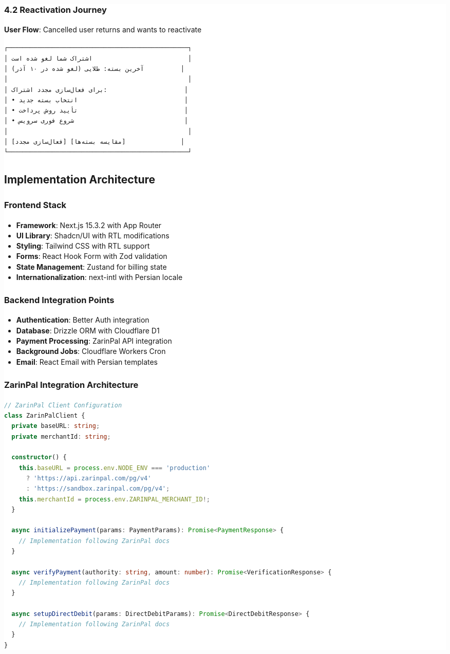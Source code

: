 ### 4.2 Reactivation Journey
**User Flow**: Cancelled user returns and wants to reactivate

```
┌─────────────────────────────────────────────────┐
│ اشتراک شما لغو شده است                          │
│ آخرین بسته: طلایی (لغو شده در ۱۰ آذر)          │
│                                                 │
│ برای فعال‌سازی مجدد اشتراک:                     │
│ • انتخاب بسته جدید                             │
│ • تأیید روش پرداخت                             │
│ • شروع فوری سرویس                              │
│                                                 │
│ [فعال‌سازی مجدد] [مقایسه بسته‌ها]               │
└─────────────────────────────────────────────────┘
```

## Implementation Architecture

### Frontend Stack
- **Framework**: Next.js 15.3.2 with App Router
- **UI Library**: Shadcn/UI with RTL modifications  
- **Styling**: Tailwind CSS with RTL support
- **Forms**: React Hook Form with Zod validation
- **State Management**: Zustand for billing state
- **Internationalization**: next-intl with Persian locale

### Backend Integration Points
- **Authentication**: Better Auth integration
- **Database**: Drizzle ORM with Cloudflare D1
- **Payment Processing**: ZarinPal API integration
- **Background Jobs**: Cloudflare Workers Cron
- **Email**: React Email with Persian templates

### ZarinPal Integration Architecture
```typescript
// ZarinPal Client Configuration
class ZarinPalClient {
  private baseURL: string;
  private merchantId: string;
  
  constructor() {
    this.baseURL = process.env.NODE_ENV === 'production' 
      ? 'https://api.zarinpal.com/pg/v4'
      : 'https://sandbox.zarinpal.com/pg/v4';
    this.merchantId = process.env.ZARINPAL_MERCHANT_ID!;
  }

  async initializePayment(params: PaymentParams): Promise<PaymentResponse> {
    // Implementation following ZarinPal docs
  }

  async verifyPayment(authority: string, amount: number): Promise<VerificationResponse> {
    // Implementation following ZarinPal docs
  }

  async setupDirectDebit(params: DirectDebitParams): Promise<DirectDebitResponse> {
    // Implementation following ZarinPal docs
  }
}
```
